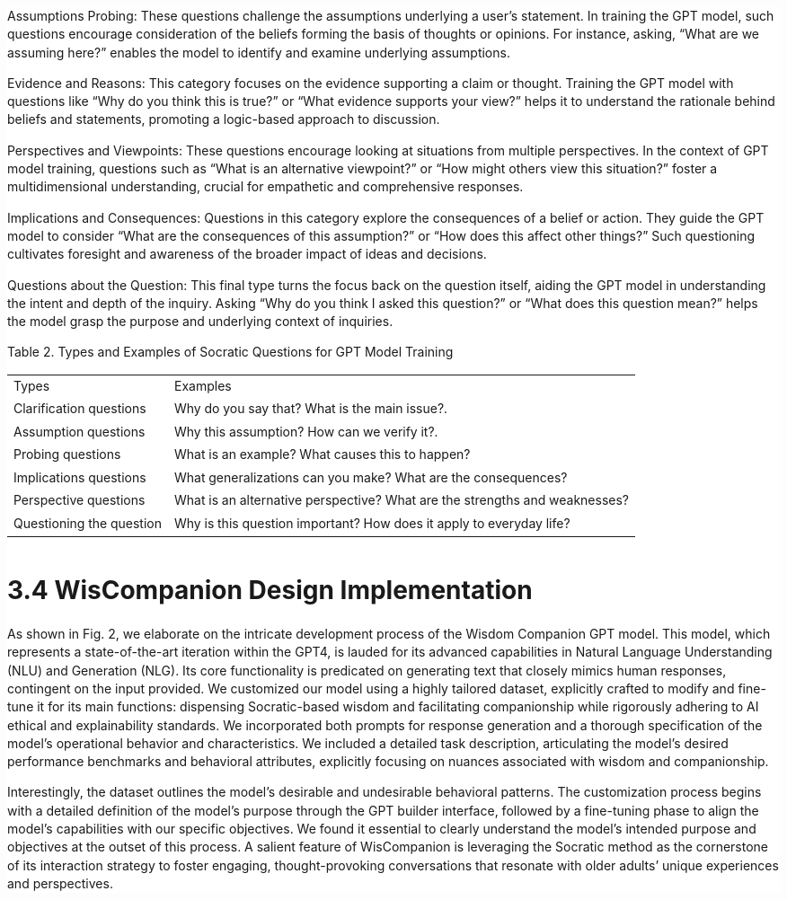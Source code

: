 Assumptions Probing: These questions challenge the assumptions underlying a user’s statement. In training the GPT model, such questions encourage consideration of the beliefs forming the basis of thoughts or opinions. For instance, asking, “What are we assuming here?” enables the model to identify and examine underlying assumptions.

Evidence and Reasons: This category focuses on the evidence supporting a claim or thought. Training the GPT model with questions like “Why do you think this is true?” or “What evidence supports your view?” helps it to understand the rationale behind beliefs and statements, promoting a logic-based approach to discussion.

Perspectives and Viewpoints: These questions encourage looking at situations from multiple perspectives. In the context of GPT model training, questions such as “What is an alternative viewpoint?” or “How might others view this situation?” foster a multidimensional understanding, crucial for empathetic and comprehensive responses.

Implications and Consequences: Questions in this category explore the consequences of a belief or action. They guide the GPT model to consider “What are the consequences of this assumption?” or “How does this affect other things?” Such questioning cultivates foresight and awareness of the broader impact of ideas and decisions.

Questions about the Question: This final type turns the focus back on the question itself, aiding the GPT model in understanding the intent and depth of the inquiry. Asking “Why do you think I asked this question?” or “What does this question mean?” helps the model grasp the purpose and underlying context of inquiries.

Table 2. Types and Examples of Socratic Questions for GPT Model Training   

<html><body><table><tr><td>Types</td><td>Examples</td></tr><tr><td>Clarification questions</td><td>Why do you say that? What is the main issue?.</td></tr><tr><td>Assumption questions</td><td>Why this assumption? How can we verify it?.</td></tr><tr><td>Probing questions</td><td>What is an example? What causes this to happen?</td></tr><tr><td>Implications questions</td><td>What generalizations can you make? What are the consequences?</td></tr><tr><td>Perspective questions</td><td>What is an alternative perspective? What are the strengths and weaknesses?</td></tr><tr><td>Questioning the question</td><td>Why is this question important? How does it apply to everyday life?</td></tr></table></body></html>

# 3.4 WisCompanion Design Implementation

As shown in Fig. 2, we elaborate on the intricate development process of the Wisdom Companion GPT model. This model, which represents a state-of-the-art iteration within the GPT4, is lauded for its advanced capabilities in Natural Language Understanding (NLU) and Generation (NLG). Its core functionality is predicated on generating text that closely mimics human responses, contingent on the input provided. We customized our model using a highly tailored dataset, explicitly crafted to modify and fine-tune it for its main functions: dispensing Socratic-based wisdom and facilitating companionship while rigorously adhering to AI ethical and explainability standards. We incorporated both prompts for response generation and a thorough specification of the model’s operational behavior and characteristics. We included a detailed task description, articulating the model’s desired performance benchmarks and behavioral attributes, explicitly focusing on nuances associated with wisdom and companionship.

Interestingly, the dataset outlines the model’s desirable and undesirable behavioral patterns. The customization process begins with a detailed definition of the model’s purpose through the GPT builder interface, followed by a fine-tuning phase to align the model’s capabilities with our specific objectives. We found it essential to clearly understand the model’s intended purpose and objectives at the outset of this process. A salient feature of WisCompanion is leveraging the Socratic method as the cornerstone of its interaction strategy to foster engaging, thought-provoking conversations that resonate with older adults’ unique experiences and perspectives.
